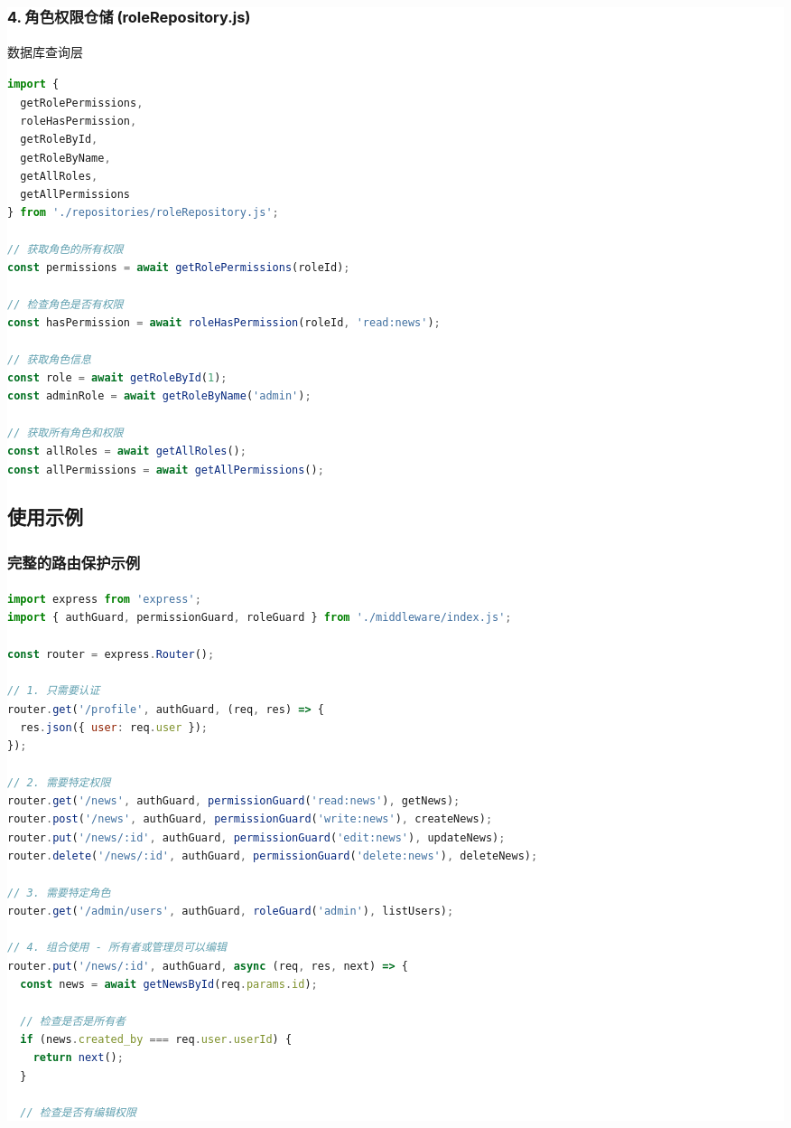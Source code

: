 
### 4. 角色权限仓储 (roleRepository.js)

数据库查询层

```javascript
import {
  getRolePermissions,
  roleHasPermission,
  getRoleById,
  getRoleByName,
  getAllRoles,
  getAllPermissions
} from './repositories/roleRepository.js';

// 获取角色的所有权限
const permissions = await getRolePermissions(roleId);

// 检查角色是否有权限
const hasPermission = await roleHasPermission(roleId, 'read:news');

// 获取角色信息
const role = await getRoleById(1);
const adminRole = await getRoleByName('admin');

// 获取所有角色和权限
const allRoles = await getAllRoles();
const allPermissions = await getAllPermissions();
```

## 使用示例

### 完整的路由保护示例

```javascript
import express from 'express';
import { authGuard, permissionGuard, roleGuard } from './middleware/index.js';

const router = express.Router();

// 1. 只需要认证
router.get('/profile', authGuard, (req, res) => {
  res.json({ user: req.user });
});

// 2. 需要特定权限
router.get('/news', authGuard, permissionGuard('read:news'), getNews);
router.post('/news', authGuard, permissionGuard('write:news'), createNews);
router.put('/news/:id', authGuard, permissionGuard('edit:news'), updateNews);
router.delete('/news/:id', authGuard, permissionGuard('delete:news'), deleteNews);

// 3. 需要特定角色
router.get('/admin/users', authGuard, roleGuard('admin'), listUsers);

// 4. 组合使用 - 所有者或管理员可以编辑
router.put('/news/:id', authGuard, async (req, res, next) => {
  const news = await getNewsById(req.params.id);
  
  // 检查是否是所有者
  if (news.created_by === req.user.userId) {
    return next();
  }
  
  // 检查是否有编辑权限
```